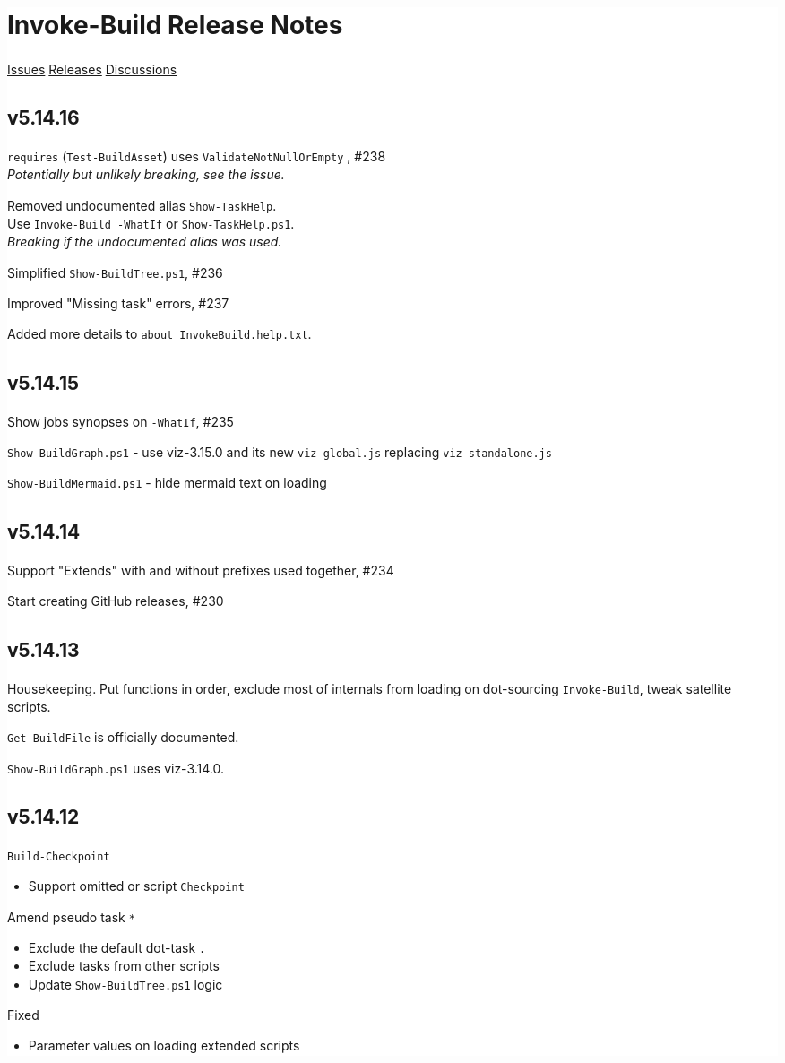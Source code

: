# Invoke-Build Release Notes

[Issues](https://github.com/nightroman/Invoke-Build/issues) [Releases](https://github.com/nightroman/Invoke-Build/releases) [Discussions](https://github.com/nightroman/Invoke-Build/discussions)

## v5.14.16

`requires` (`Test-BuildAsset`) uses `ValidateNotNullOrEmpty` , #238\
*Potentially but unlikely breaking, see the issue.*

Removed undocumented alias `Show-TaskHelp`.\
Use `Invoke-Build -WhatIf` or `Show-TaskHelp.ps1`.\
*Breaking if the undocumented alias was used.*

Simplified `Show-BuildTree.ps1`, #236

Improved "Missing task" errors, #237

Added more details to `about_InvokeBuild.help.txt`.

## v5.14.15

Show jobs synopses on `-WhatIf`, #235

`Show-BuildGraph.ps1` - use viz-3.15.0 and its new `viz-global.js` replacing `viz-standalone.js`

`Show-BuildMermaid.ps1` - hide mermaid text on loading

## v5.14.14

Support "Extends" with and without prefixes used together, #234

Start creating GitHub releases, #230

## v5.14.13

Housekeeping. Put functions in order, exclude most of internals from loading on
dot-sourcing `Invoke-Build`, tweak satellite scripts.

`Get-BuildFile` is officially documented.

`Show-BuildGraph.ps1` uses viz-3.14.0.

## v5.14.12

`Build-Checkpoint`
- Support omitted or script `Checkpoint`

Amend pseudo task `*`
- Exclude the default dot-task `.`
- Exclude tasks from other scripts
- Update `Show-BuildTree.ps1` logic

Fixed
- Parameter values on loading extended scripts
